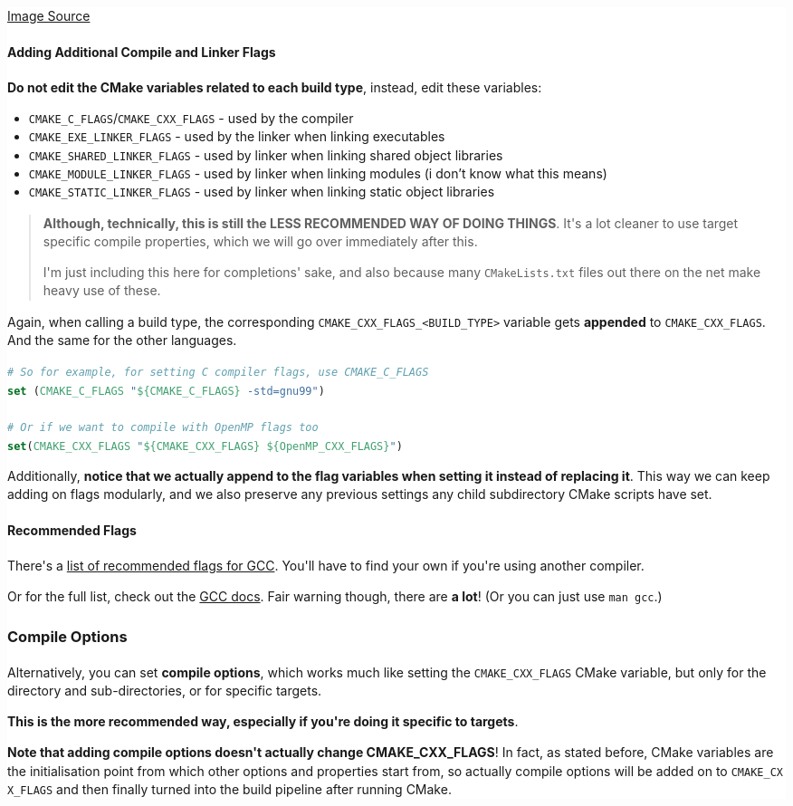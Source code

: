 [Image Source](<http://www.brianlheim.com/2018/04/09/cmake-cheat-sheet.html>)



#### **Adding Additional Compile and Linker Flags**

**Do not edit the CMake variables related to each build type**, instead, edit these variables: 

- `CMAKE_C_FLAGS`/`CMAKE_CXX_FLAGS` - used by the compiler
- `CMAKE_EXE_LINKER_FLAGS` - used by the linker when linking executables
- `CMAKE_SHARED_LINKER_FLAGS` - used by linker when linking shared object libraries
- `CMAKE_MODULE_LINKER_FLAGS` - used by linker when linking modules (i don’t know what this means)
- `CMAKE_STATIC_LINKER_FLAGS` - used by linker when linking static object libraries

> **Although, technically, this is still the LESS RECOMMENDED WAY OF DOING THINGS**. It's a lot cleaner to use target specific compile properties, which we will go over immediately after this.
>
> I'm just including this here for completions' sake, and also because many `CMakeLists.txt` files out there on the net make heavy use of these.

Again, when calling a build type, the corresponding `CMAKE_CXX_FLAGS_<BUILD_TYPE>` variable gets **appended** to `CMAKE_CXX_FLAGS`. And the same for the other languages.

```cmake
# So for example, for setting C compiler flags, use CMAKE_C_FLAGS
set (CMAKE_C_FLAGS "${CMAKE_C_FLAGS} -std=gnu99")

# Or if we want to compile with OpenMP flags too
set(CMAKE_CXX_FLAGS "${CMAKE_CXX_FLAGS} ${OpenMP_CXX_FLAGS}")
```

Additionally, **notice that we actually append to the flag variables when setting it instead of replacing it**. This way we can keep adding on flags modularly, and we also preserve any previous settings any child subdirectory CMake scripts have set.



#### **Recommended Flags**

There's a [list of recommended flags for GCC](<https://developers.redhat.com/blog/2018/03/21/compiler-and-linker-flags-gcc/>). You'll have to find your own if you're using another compiler.

Or for the full list, check out the [GCC docs](<https://gcc.gnu.org/onlinedocs/gcc/Option-Summary.html>). Fair warning though, there are **a lot**! (Or you can just use `man gcc`.)



### Compile Options

Alternatively, you can set **compile options**, which works much like setting the `CMAKE_CXX_FLAGS` CMake variable, but only for the directory and sub-directories, or for specific targets. 

**This is the more recommended way, especially if you're doing it specific to targets**.

**Note that adding compile options doesn't actually change CMAKE_CXX_FLAGS**! In fact, as stated before, CMake variables are the initialisation point from which other options and properties start from, so actually compile options will be added on to `CMAKE_CXX_FLAGS` and then finally turned into the build pipeline after running CMake.
